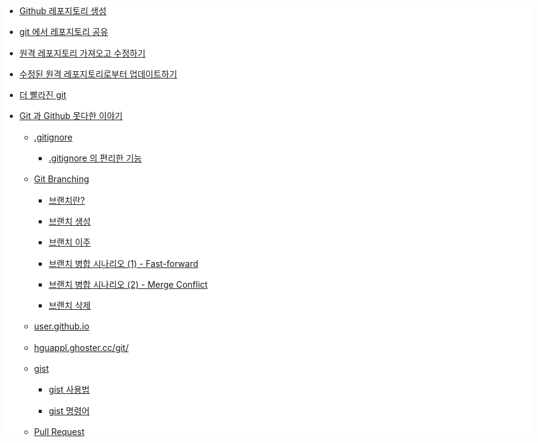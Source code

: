   - [Github 레포지토리 생성](https://github.com/ccss17/ProgrammerBase/blob/master/git.md#github-%EB%A0%88%ED%8F%AC%EC%A7%80%ED%86%A0%EB%A6%AC-%EC%83%9D%EC%84%B1)

  - [git 에서 레포지토리 공유](https://github.com/ccss17/ProgrammerBase/blob/master/git.md#git-%EC%97%90%EC%84%9C-%EB%A0%88%ED%8F%AC%EC%A7%80%ED%86%A0%EB%A6%AC-%EA%B3%B5%EC%9C%A0)

  - [원격 레포지토리 가져오고 수정하기](https://github.com/ccss17/ProgrammerBase/blob/master/git.md#%EC%9B%90%EA%B2%A9-%EB%A0%88%ED%8F%AC%EC%A7%80%ED%86%A0%EB%A6%AC-%EA%B0%80%EC%A0%B8%EC%98%A4%EA%B3%A0-%EC%88%98%EC%A0%95%ED%95%98%EA%B8%B0)

  - [수정된 원격 레포지토리로부터 업데이트하기](https://github.com/ccss17/ProgrammerBase/blob/master/git.md#%EC%88%98%EC%A0%95%EB%90%9C-%EC%9B%90%EA%B2%A9-%EB%A0%88%ED%8F%AC%EC%A7%80%ED%86%A0%EB%A6%AC%EB%A1%9C%EB%B6%80%ED%84%B0-%EC%97%85%EB%8D%B0%EC%9D%B4%ED%8A%B8%ED%95%98%EA%B8%B0)

- [더 빨라진 git](https://github.com/ccss17/ProgrammerBase/blob/master/git.md#%EB%8D%94-%EB%B9%A8%EB%9D%BC%EC%A7%84-git)

- [Git 과 Github 못다한 이야기](https://github.com/ccss17/ProgrammerBase/blob/master/git.md#git-%EA%B3%BC-github-%EB%AA%BB%EB%8B%A4%ED%95%9C-%EC%9D%B4%EC%95%BC%EA%B8%B0)

  - [.gitignore](https://github.com/ccss17/ProgrammerBase/blob/master/git.md#gitignore)

    - [.gitignore 의 편리한 기능 ](https://github.com/ccss17/ProgrammerBase/blob/master/git.md#gitignore-%EC%9D%98-%ED%8E%B8%EB%A6%AC%ED%95%9C-%EA%B8%B0%EB%8A%A5)

  - [Git Branching](https://github.com/ccss17/ProgrammerBase/blob/master/git.md#git-branching)

    - [브랜치란? ](https://github.com/ccss17/ProgrammerBase/blob/master/git.md#%EB%B8%8C%EB%9E%9C%EC%B9%98%EB%9E%80)

    - [브랜치 생성](https://github.com/ccss17/ProgrammerBase/blob/master/git.md#%EB%B8%8C%EB%9E%9C%EC%B9%98-%EC%83%9D%EC%84%B1)

    - [브랜치 이주 ](https://github.com/ccss17/ProgrammerBase/blob/master/git.md#%EB%B8%8C%EB%9E%9C%EC%B9%98-%EC%9D%B4%EC%A3%BC)

    - [브랜치 병합 시나리오 (1) - Fast-forward](https://github.com/ccss17/ProgrammerBase/blob/master/git.md#%EB%B8%8C%EB%9E%9C%EC%B9%98-%EB%B3%91%ED%95%A9-%EC%8B%9C%EB%82%98%EB%A6%AC%EC%98%A4-1---fast-forward)

    - [브랜치 병합 시나리오 (2) - Merge Conflict](https://github.com/ccss17/ProgrammerBase/blob/master/git.md#%EB%B8%8C%EB%9E%9C%EC%B9%98-%EB%B3%91%ED%95%A9-%EC%8B%9C%EB%82%98%EB%A6%AC%EC%98%A4-2---merge-conflict)

    - [브랜치 삭제](https://github.com/ccss17/ProgrammerBase/blob/master/git.md#%EB%B8%8C%EB%9E%9C%EC%B9%98-%EC%82%AD%EC%A0%9C)

  - [user.github.io](https://github.com/ccss17/ProgrammerBase/blob/master/git.md#usergithubio)

  - [hguappl.ghoster.cc/git/](https://github.com/ccss17/ProgrammerBase/blob/master/git.md#hguappghosterccgit)

  - [gist](https://github.com/ccss17/ProgrammerBase/blob/master/git.md#gist)

    - [gist 사용법 ](https://github.com/ccss17/ProgrammerBase/blob/master/git.md#gist-%EC%82%AC%EC%9A%A9%EB%B2%95)

    - [gist 명령어 ](https://github.com/ccss17/ProgrammerBase/blob/master/git.md#gist-%EB%AA%85%EB%A0%B9%EC%96%B4)

  - [Pull Request](https://github.com/ccss17/ProgrammerBase/blob/master/git.md#pull-request)
